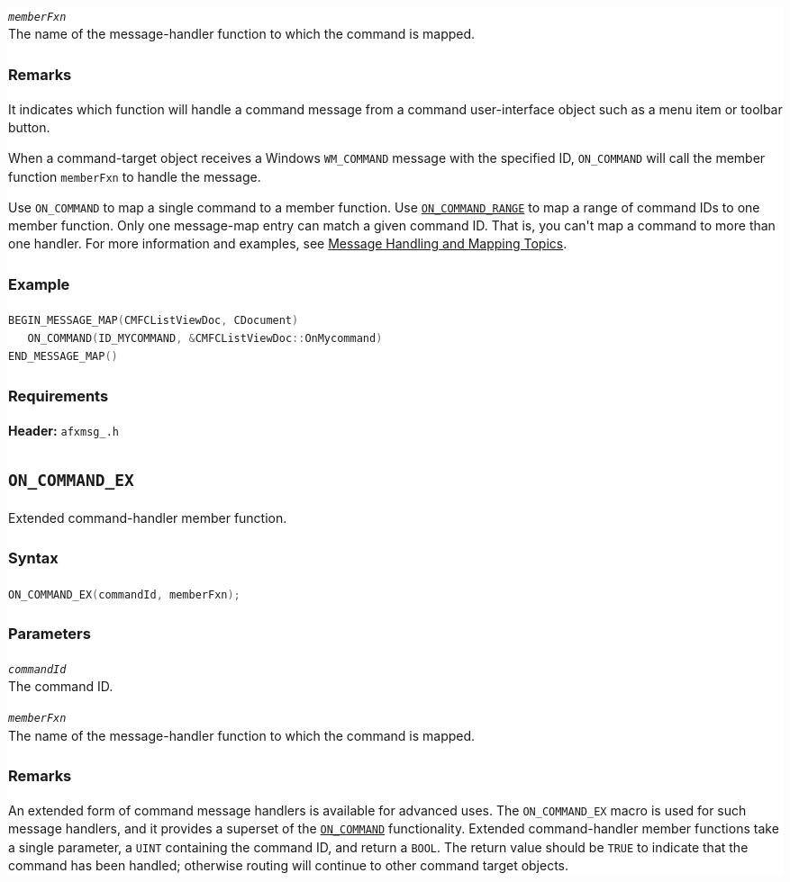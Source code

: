 *`memberFxn`*<br/>
The name of the message-handler function to which the command is mapped.

### Remarks

It indicates which function will handle a command message from a command user-interface object such as a menu item or toolbar button.

When a command-target object receives a Windows `WM_COMMAND` message with the specified ID, `ON_COMMAND` will call the member function `memberFxn` to handle the message.

Use `ON_COMMAND` to map a single command to a member function. Use [`ON_COMMAND_RANGE`](#on_command_range) to map a range of command IDs to one member function. Only one message-map entry can match a given command ID. That is, you can't map a command to more than one handler. For more information and examples, see [Message Handling and Mapping Topics](../../mfc/message-handling-and-mapping.md).

### Example

```cpp
BEGIN_MESSAGE_MAP(CMFCListViewDoc, CDocument)
   ON_COMMAND(ID_MYCOMMAND, &CMFCListViewDoc::OnMycommand)
END_MESSAGE_MAP()
```

### Requirements

**Header:** `afxmsg_.h`

## <a name="on_command_ex"></a> `ON_COMMAND_EX`

Extended command-handler member function.

### Syntax

```cpp
ON_COMMAND_EX(commandId, memberFxn);
```

### Parameters

*`commandId`*<br/>
The command ID.

*`memberFxn`*<br/>
The name of the message-handler function to which the command is mapped.

### Remarks

An extended form of command message handlers is available for advanced uses. The `ON_COMMAND_EX` macro is used for such message handlers, and it provides a superset of the [`ON_COMMAND`](message-map-macros-mfc.md#on_command) functionality. Extended command-handler member functions take a single parameter, a `UINT` containing the command ID, and return a `BOOL`. The return value should be `TRUE` to indicate that the command has been handled; otherwise routing will continue to other command target objects.
